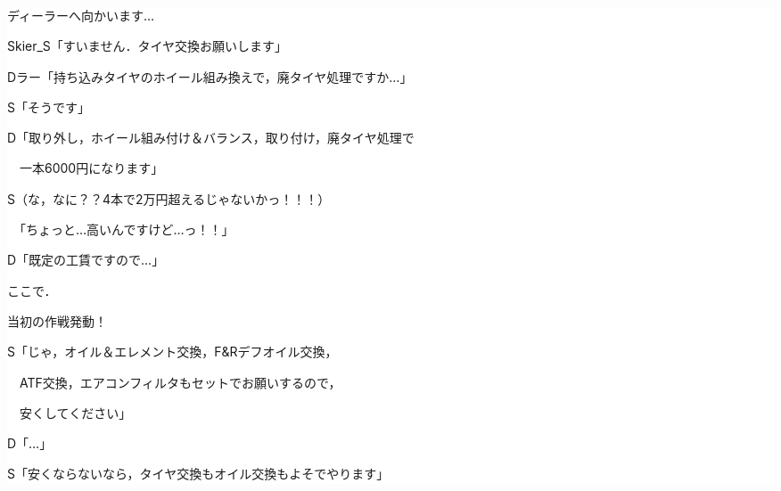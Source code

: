 
ディーラーへ向かいます…





Skier_S「すいません．タイヤ交換お願いします」





Dラー「持ち込みタイヤのホイール組み換えで，廃タイヤ処理ですか…」





S「そうです」





D「取り外し，ホイール組み付け＆バランス，取り付け，廃タイヤ処理で


　一本6000円になります」





S（な，なに？？4本で2万円超えるじゃないかっ！！！）


　「ちょっと…高いんですけど…っ！！」





D「既定の工賃ですので…」





ここで．


当初の作戦発動！





S「じゃ，オイル＆エレメント交換，F&Rデフオイル交換，


　ATF交換，エアコンフィルタもセットでお願いするので，


　安くしてください」





D「…」





S「安くならないなら，タイヤ交換もオイル交換もよそでやります」

